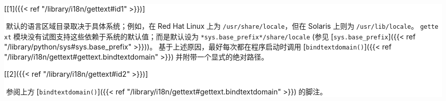 [[1]({{< ref "/library/i18n/gettext#id1" >}})]

​	默认的语言区域目录取决于具体系统；例如，在 Red Hat Linux 上为 `/usr/share/locale`，但在 Solaris 上则为 `/usr/lib/locale`。 `gettext` 模块没有试图支持这些依赖于系统的默认值；而是默认设为 `*sys.base_prefix*/share/locale` (参见 [`sys.base_prefix`]({{< ref "/library/python/sys#sys.base_prefix" >}}))。 基于上述原因，最好每次都在程序启动时调用 [`bindtextdomain()`]({{< ref "/library/i18n/gettext#gettext.bindtextdomain" >}}) 并附带一个显式的绝对路径。

[[2]({{< ref "/library/i18n/gettext#id2" >}})]

​	参阅上方 [`bindtextdomain()`]({{< ref "/library/i18n/gettext#gettext.bindtextdomain" >}}) 的脚注。

